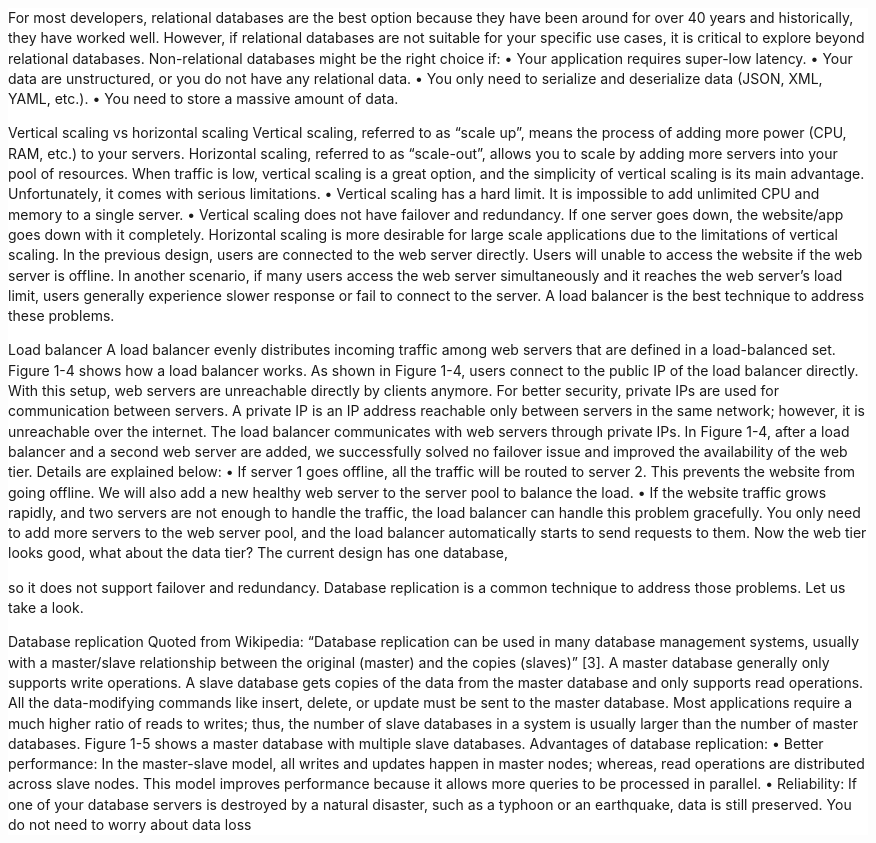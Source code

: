 For most developers, relational databases are the best option because they have been around
for over 40 years and historically, they have worked well. However, if relational databases
are not suitable for your specific use cases, it is critical to explore beyond relational
databases. Non-relational databases might be the right choice if:
• Your application requires super-low latency.
• Your data are unstructured, or you do not have any relational data.
• You only need to serialize and deserialize data (JSON, XML, YAML, etc.).
• You need to store a massive amount of data.

Vertical scaling vs horizontal scaling
Vertical scaling, referred to as “scale up”, means the process of adding more power (CPU,
RAM, etc.) to your servers. Horizontal scaling, referred to as “scale-out”, allows you to scale
by adding more servers into your pool of resources.
When traffic is low, vertical scaling is a great option, and the simplicity of vertical scaling is
its main advantage. Unfortunately, it comes with serious limitations.
• Vertical scaling has a hard limit. It is impossible to add unlimited CPU and memory to a
single server.
• Vertical scaling does not have failover and redundancy. If one server goes down, the
website/app goes down with it completely.
Horizontal scaling is more desirable for large scale applications due to the limitations of
vertical scaling.
In the previous design, users are connected to the web server directly. Users will unable to
access the website if the web server is offline. In another scenario, if many users access the
web server simultaneously and it reaches the web server’s load limit, users generally
experience slower response or fail to connect to the server. A load balancer is the best
technique to address these problems.

Load balancer
A load balancer evenly distributes incoming traffic among web servers that are defined in a
load-balanced set. Figure 1-4 shows how a load balancer works.
As shown in Figure 1-4, users connect to the public IP of the load balancer directly. With this
setup, web servers are unreachable directly by clients anymore. For better security, private
IPs are used for communication between servers. A private IP is an IP address reachable only
between servers in the same network; however, it is unreachable over the internet. The load
balancer communicates with web servers through private IPs.
In Figure 1-4, after a load balancer and a second web server are added, we successfully
solved no failover issue and improved the availability of the web tier. Details are explained
below:
• If server 1 goes offline, all the traffic will be routed to server 2. This prevents the website
from going offline. We will also add a new healthy web server to the server pool to
balance the load.
• If the website traffic grows rapidly, and two servers are not enough to handle the traffic,
the load balancer can handle this problem gracefully. You only need to add more servers
to the web server pool, and the load balancer automatically starts to send requests to them.
Now the web tier looks good, what about the data tier? The current design has one database,

so it does not support failover and redundancy. Database replication is a common technique
to address those problems. Let us take a look.

Database replication
Quoted from Wikipedia: “Database replication can be used in many database management
systems, usually with a master/slave relationship between the original (master) and the copies
(slaves)” [3].
A master database generally only supports write operations. A slave database gets copies of
the data from the master database and only supports read operations. All the data-modifying
commands like insert, delete, or update must be sent to the master database. Most
applications require a much higher ratio of reads to writes; thus, the number of slave
databases in a system is usually larger than the number of master databases. Figure 1-5 shows
a master database with multiple slave databases.
Advantages of database replication:
• Better performance: In the master-slave model, all writes and updates happen in master
nodes; whereas, read operations are distributed across slave nodes. This model improves
performance because it allows more queries to be processed in parallel.
• Reliability: If one of your database servers is destroyed by a natural disaster, such as a
typhoon or an earthquake, data is still preserved. You do not need to worry about data loss